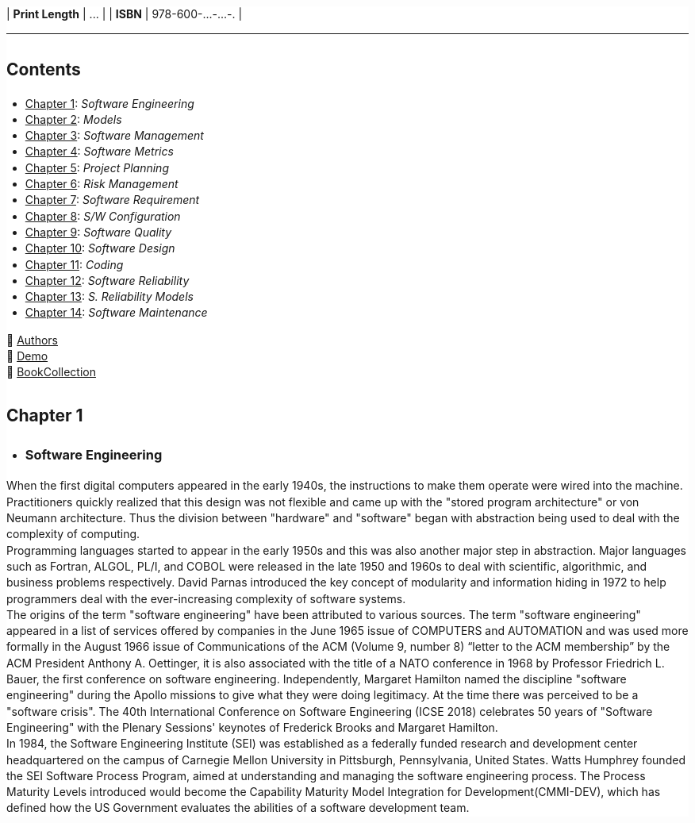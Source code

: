| <b>Print Length</b>    |  ...   |
| <b>ISBN</b>    |  978-600-...-...-.   |

---

<div class="nav">

## Contents
* [Chapter 1](#chapter-1): <i>Software Engineering</i>
* [Chapter 2](#chapter-2): <i>Models</i>
* [Chapter 3](#chapter-3): <i>Software Management</i>
* [Chapter 4](#chapter-4): <i>Software Metrics</i>
* [Chapter 5](#chapter-5): <i>Project Planning</i>
* [Chapter 6](#chapter-6): <i>Risk Management</i>
* [Chapter 7](#chapter-7): <i>Software Requirement</i>
* [Chapter 8](#chapter-8): <i>S/W Configuration</i>
* [Chapter 9](#chapter-9): <i>Software Quality</i>
* [Chapter 10](#chapter-10): <i>Software Design</i>
* [Chapter 11](#chapter-11): <i>Coding</i>
* [Chapter 12](#chapter-12): <i>Software Reliability</i>
* [Chapter 13](#chapter-13): <i>S. Reliability Models</i>
* [Chapter 14](#chapter-14): <i>Software Maintenance</i>

🔸 [Authors](#authors)<br>
🔸 [Demo](#demo)<br>
🔸 [BookCollection](#bookcollection)<br>

</div>

<main>

<article id="chapter-1">

## Chapter 1
- ### Software Engineering
When the first digital computers appeared in the early 1940s, the instructions to make them operate were wired into the machine. Practitioners quickly realized that this design was not flexible and came up with the "stored program architecture" or von Neumann architecture. Thus the division between "hardware" and "software" began with abstraction being used to deal with the complexity of computing.<br>
Programming languages started to appear in the early 1950s and this was also another major step in abstraction. Major languages such as Fortran, ALGOL, PL/I, and COBOL were released in the late 1950 and 1960s to deal with scientific, algorithmic, and business problems respectively. David Parnas introduced the key concept of modularity and information hiding in 1972 to help programmers deal with the ever-increasing complexity of software systems.<br>
The origins of the term "software engineering" have been attributed to various sources. The term "software engineering" appeared in a list of services offered by companies in the June 1965 issue of COMPUTERS and AUTOMATION and was used more formally in the August 1966 issue of Communications of the ACM (Volume 9, number 8) “letter to the ACM membership” by the ACM President Anthony A. Oettinger, it is also associated with the title of a NATO conference in 1968 by Professor Friedrich L. Bauer, the first conference on software engineering. Independently, Margaret Hamilton named the discipline "software engineering" during the Apollo missions to give what they were doing legitimacy. At the time there was perceived to be a "software crisis". The 40th International Conference on Software Engineering (ICSE 2018) celebrates 50 years of "Software Engineering" with the Plenary Sessions' keynotes of Frederick Brooks and Margaret Hamilton.<br>
In 1984, the Software Engineering Institute (SEI) was established as a federally funded research and development center headquartered on the campus of Carnegie Mellon University in Pittsburgh, Pennsylvania, United States. Watts Humphrey founded the SEI Software Process Program, aimed at understanding and managing the software engineering process. The Process Maturity Levels introduced would become the Capability Maturity Model Integration for Development(CMMI-DEV), which has defined how the US Government evaluates the abilities of a software development team.<br>